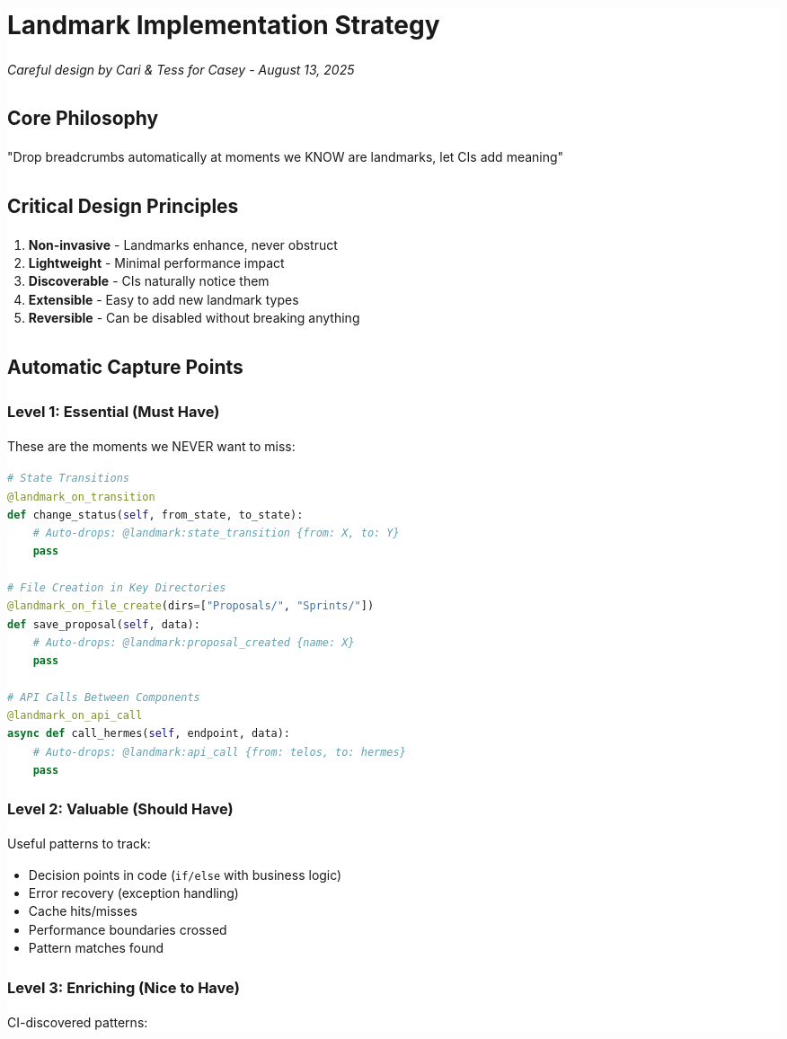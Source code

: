 # Landmark Implementation Strategy
*Careful design by Cari & Tess for Casey - August 13, 2025*

## Core Philosophy
"Drop breadcrumbs automatically at moments we KNOW are landmarks, let CIs add meaning"

## Critical Design Principles

1. **Non-invasive** - Landmarks enhance, never obstruct
2. **Lightweight** - Minimal performance impact
3. **Discoverable** - CIs naturally notice them
4. **Extensible** - Easy to add new landmark types
5. **Reversible** - Can be disabled without breaking anything

## Automatic Capture Points

### Level 1: Essential (Must Have)
These are the moments we NEVER want to miss:

```python
# State Transitions
@landmark_on_transition
def change_status(self, from_state, to_state):
    # Auto-drops: @landmark:state_transition {from: X, to: Y}
    pass

# File Creation in Key Directories  
@landmark_on_file_create(dirs=["Proposals/", "Sprints/"])
def save_proposal(self, data):
    # Auto-drops: @landmark:proposal_created {name: X}
    pass

# API Calls Between Components
@landmark_on_api_call
async def call_hermes(self, endpoint, data):
    # Auto-drops: @landmark:api_call {from: telos, to: hermes}
    pass
```

### Level 2: Valuable (Should Have)
Useful patterns to track:

- Decision points in code (`if/else` with business logic)
- Error recovery (exception handling)
- Cache hits/misses
- Performance boundaries crossed
- Pattern matches found

### Level 3: Enriching (Nice to Have)
CI-discovered patterns:

